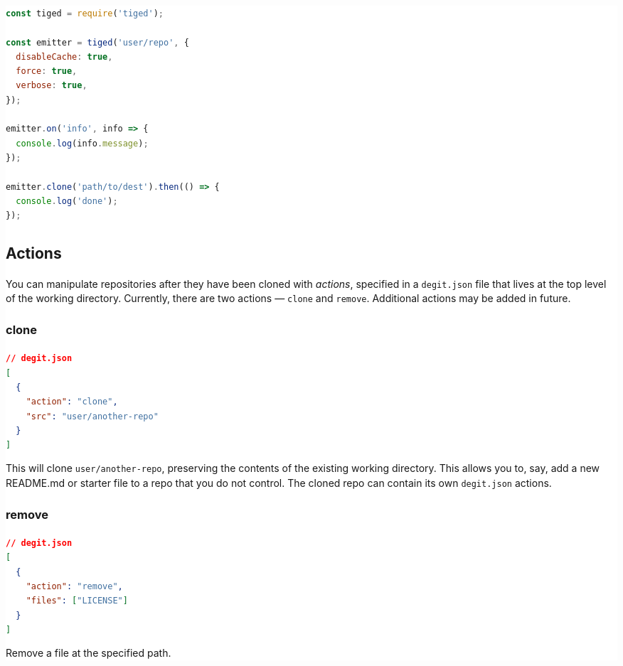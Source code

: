 ```js
const tiged = require('tiged');

const emitter = tiged('user/repo', {
  disableCache: true,
  force: true,
  verbose: true,
});

emitter.on('info', info => {
  console.log(info.message);
});

emitter.clone('path/to/dest').then(() => {
  console.log('done');
});
```

## Actions

You can manipulate repositories after they have been cloned with _actions_, specified in a `degit.json` file that lives at the top level of the working directory. Currently, there are two actions — `clone` and `remove`. Additional actions may be added in future.

### clone

```json
// degit.json
[
  {
    "action": "clone",
    "src": "user/another-repo"
  }
]
```

This will clone `user/another-repo`, preserving the contents of the existing working directory. This allows you to, say, add a new README.md or starter file to a repo that you do not control. The cloned repo can contain its own `degit.json` actions.

### remove

```json
// degit.json
[
  {
    "action": "remove",
    "files": ["LICENSE"]
  }
]
```

Remove a file at the specified path.
